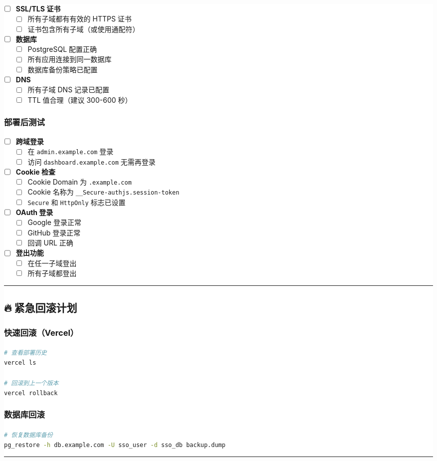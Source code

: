 - [ ] **SSL/TLS 证书**
  - [ ] 所有子域都有有效的 HTTPS 证书
  - [ ] 证书包含所有子域（或使用通配符）

- [ ] **数据库**
  - [ ] PostgreSQL 配置正确
  - [ ] 所有应用连接到同一数据库
  - [ ] 数据库备份策略已配置

- [ ] **DNS**
  - [ ] 所有子域 DNS 记录已配置
  - [ ] TTL 值合理（建议 300-600 秒）

### 部署后测试

- [ ] **跨域登录**
  - [ ] 在 `admin.example.com` 登录
  - [ ] 访问 `dashboard.example.com` 无需再登录

- [ ] **Cookie 检查**
  - [ ] Cookie Domain 为 `.example.com`
  - [ ] Cookie 名称为 `__Secure-authjs.session-token`
  - [ ] `Secure` 和 `HttpOnly` 标志已设置

- [ ] **OAuth 登录**
  - [ ] Google 登录正常
  - [ ] GitHub 登录正常
  - [ ] 回调 URL 正确

- [ ] **登出功能**
  - [ ] 在任一子域登出
  - [ ] 所有子域都登出

---

## 🔥 紧急回滚计划

### 快速回滚（Vercel）

```bash
# 查看部署历史
vercel ls

# 回滚到上一个版本
vercel rollback
```

### 数据库回滚

```bash
# 恢复数据库备份
pg_restore -h db.example.com -U sso_user -d sso_db backup.dump
```

---
